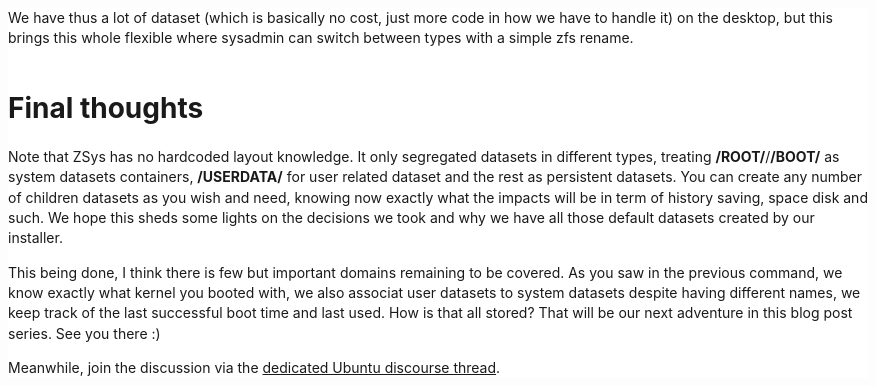 We have thus a lot of dataset (which is basically no cost, just more code in how we have to handle it) on the desktop, but this brings this whole flexible where sysadmin can switch between types with a simple zfs rename.

# Final thoughts

Note that ZSys has no hardcoded layout knowledge. It only segregated datasets in different types, treating **/ROOT/**/**/BOOT/** as system datasets containers, **/USERDATA/** for user related dataset and the rest as persistent datasets. You can create any number of children datasets as you wish and need, knowing now exactly what the impacts will be in term of history saving, space disk and such. We hope this sheds some lights on the decisions we took and why we have all those default datasets created by our installer.

This being done, I think there is few but important domains remaining to be covered. As you saw in the previous command, we know exactly what kernel you booted with, we also associat user datasets to system datasets despite having different names, we keep track of the last successful boot time and last used. How is that all stored? That will be our next adventure in this blog post series. See you there :)

Meanwhile, join the discussion via the [dedicated Ubuntu discourse thread](https://discourse.ubuntu.com/t/zfs-focus-on-ubuntu-20-04-lts-blog-posts/16355).